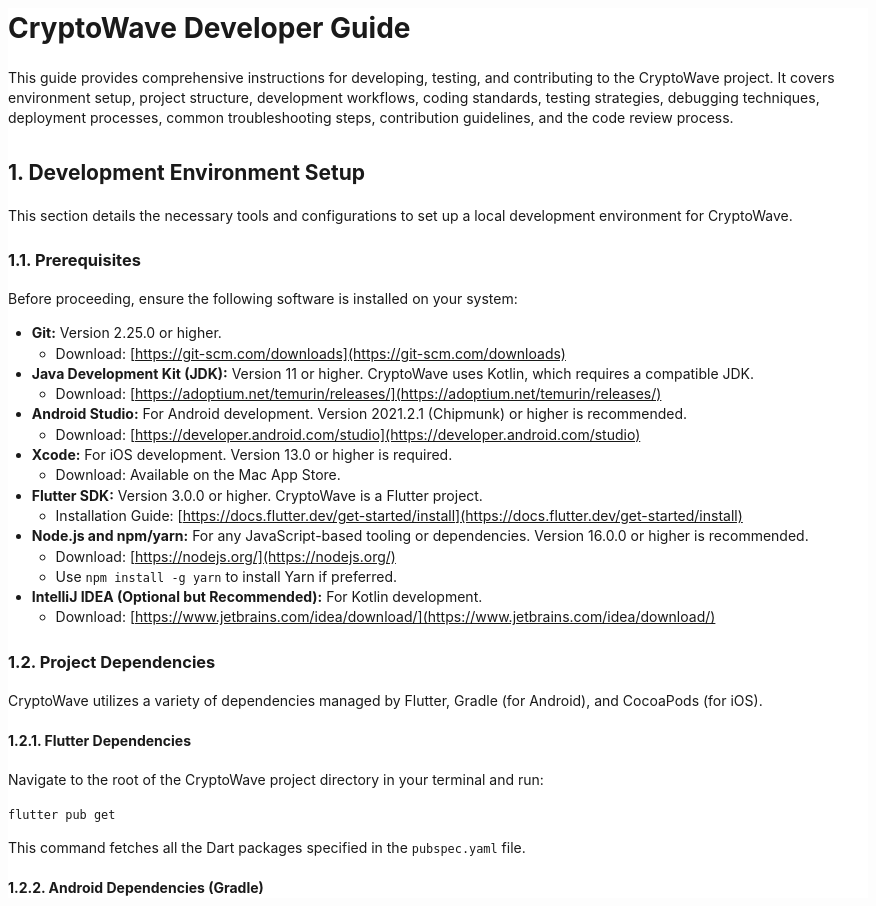 # CryptoWave Developer Guide

This guide provides comprehensive instructions for developing, testing, and contributing to the CryptoWave project. It covers environment setup, project structure, development workflows, coding standards, testing strategies, debugging techniques, deployment processes, common troubleshooting steps, contribution guidelines, and the code review process.

## 1. Development Environment Setup

This section details the necessary tools and configurations to set up a local development environment for CryptoWave.

### 1.1. Prerequisites

Before proceeding, ensure the following software is installed on your system:

*   **Git:** Version 2.25.0 or higher.
    *   Download: [https://git-scm.com/downloads](https://git-scm.com/downloads)
*   **Java Development Kit (JDK):** Version 11 or higher. CryptoWave uses Kotlin, which requires a compatible JDK.
    *   Download: [https://adoptium.net/temurin/releases/](https://adoptium.net/temurin/releases/)
*   **Android Studio:** For Android development. Version 2021.2.1 (Chipmunk) or higher is recommended.
    *   Download: [https://developer.android.com/studio](https://developer.android.com/studio)
*   **Xcode:** For iOS development. Version 13.0 or higher is required.
    *   Download: Available on the Mac App Store.
*   **Flutter SDK:** Version 3.0.0 or higher. CryptoWave is a Flutter project.
    *   Installation Guide: [https://docs.flutter.dev/get-started/install](https://docs.flutter.dev/get-started/install)
*   **Node.js and npm/yarn:** For any JavaScript-based tooling or dependencies. Version 16.0.0 or higher is recommended.
    *   Download: [https://nodejs.org/](https://nodejs.org/)
    *   Use `npm install -g yarn` to install Yarn if preferred.
*   **IntelliJ IDEA (Optional but Recommended):** For Kotlin development.
    *   Download: [https://www.jetbrains.com/idea/download/](https://www.jetbrains.com/idea/download/)

### 1.2. Project Dependencies

CryptoWave utilizes a variety of dependencies managed by Flutter, Gradle (for Android), and CocoaPods (for iOS).

#### 1.2.1. Flutter Dependencies

Navigate to the root of the CryptoWave project directory in your terminal and run:

```bash
flutter pub get
```

This command fetches all the Dart packages specified in the `pubspec.yaml` file.

#### 1.2.2. Android Dependencies (Gradle)
